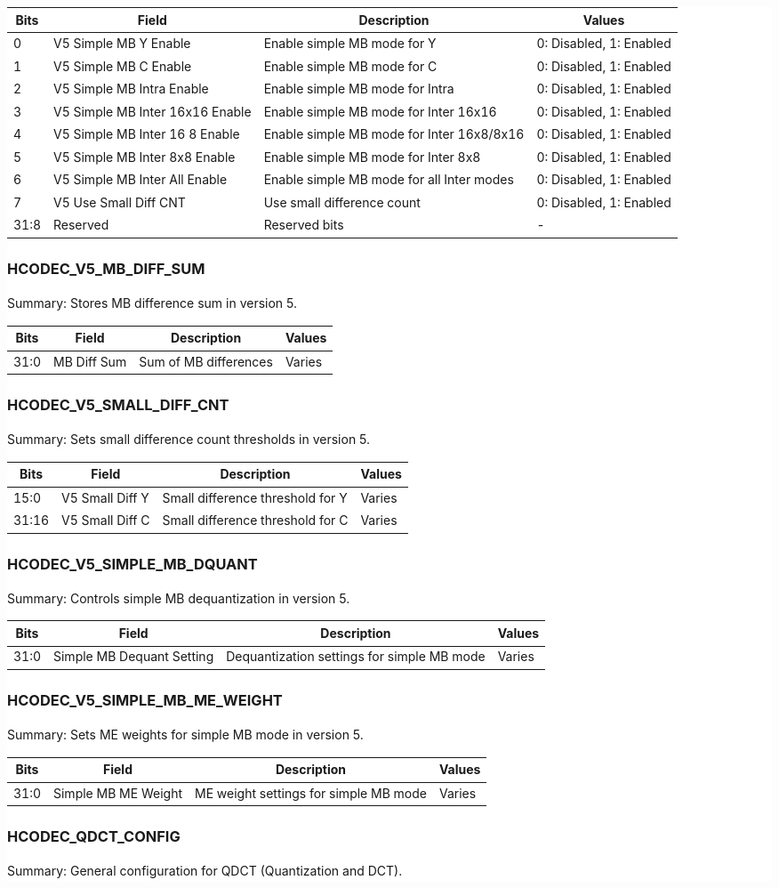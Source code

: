 | Bits | Field | Description | Values |
|------|-------|-------------|--------|
| 0 | V5 Simple MB Y Enable | Enable simple MB mode for Y | 0: Disabled, 1: Enabled |
| 1 | V5 Simple MB C Enable | Enable simple MB mode for C | 0: Disabled, 1: Enabled |
| 2 | V5 Simple MB Intra Enable | Enable simple MB mode for Intra | 0: Disabled, 1: Enabled |
| 3 | V5 Simple MB Inter 16x16 Enable | Enable simple MB mode for Inter 16x16 | 0: Disabled, 1: Enabled |
| 4 | V5 Simple MB Inter 16 8 Enable | Enable simple MB mode for Inter 16x8/8x16 | 0: Disabled, 1: Enabled |
| 5 | V5 Simple MB Inter 8x8 Enable | Enable simple MB mode for Inter 8x8 | 0: Disabled, 1: Enabled |
| 6 | V5 Simple MB Inter All Enable | Enable simple MB mode for all Inter modes | 0: Disabled, 1: Enabled |
| 7 | V5 Use Small Diff CNT | Use small difference count | 0: Disabled, 1: Enabled |
| 31:8 | Reserved | Reserved bits | - |

### HCODEC_V5_MB_DIFF_SUM
Summary: Stores MB difference sum in version 5.

| Bits | Field | Description | Values |
|------|-------|-------------|--------|
| 31:0 | MB Diff Sum | Sum of MB differences | Varies |

### HCODEC_V5_SMALL_DIFF_CNT
Summary: Sets small difference count thresholds in version 5.

| Bits | Field | Description | Values |
|------|-------|-------------|--------|
| 15:0 | V5 Small Diff Y | Small difference threshold for Y | Varies |
| 31:16 | V5 Small Diff C | Small difference threshold for C | Varies |

### HCODEC_V5_SIMPLE_MB_DQUANT
Summary: Controls simple MB dequantization in version 5.

| Bits | Field | Description | Values |
|------|-------|-------------|--------|
| 31:0 | Simple MB Dequant Setting | Dequantization settings for simple MB mode | Varies |

### HCODEC_V5_SIMPLE_MB_ME_WEIGHT
Summary: Sets ME weights for simple MB mode in version 5.

| Bits | Field | Description | Values |
|------|-------|-------------|--------|
| 31:0 | Simple MB ME Weight | ME weight settings for simple MB mode | Varies |

### HCODEC_QDCT_CONFIG
Summary: General configuration for QDCT (Quantization and DCT).
